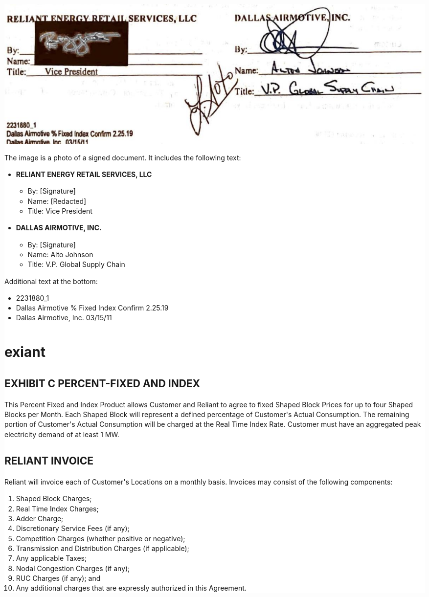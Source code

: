 ![](images/img-0.jpeg)

The image is a photo of a signed document. It includes the following text:

- **RELIANT ENERGY RETAIL SERVICES, LLC**
  - By: [Signature]
  - Name: [Redacted]
  - Title: Vice President

- **DALLAS AIRMOTIVE, INC.**
  - By: [Signature]
  - Name: Alto Johnson
  - Title: V.P. Global Supply Chain

Additional text at the bottom:
- 2231880_1
- Dallas Airmotive % Fixed Index Confirm 2.25.19
- Dallas Airmotive, Inc. 03/15/11

# exiant 

## EXHIBIT C PERCENT-FIXED AND INDEX

This Percent Fixed and Index Product allows Customer and Reliant to agree to fixed Shaped Block Prices for up to four Shaped Blocks per Month. Each Shaped Block will represent a defined percentage of Customer's Actual Consumption. The remaining portion of Customer's Actual Consumption will be charged at the Real Time Index Rate. Customer must have an aggregated peak electricity demand of at least 1 MW.

## RELIANT INVOICE

Reliant will invoice each of Customer's Locations on a monthly basis. Invoices may consist of the following components:

1. Shaped Block Charges;
2. Real Time Index Charges;
3. Adder Charge;
4. Discretionary Service Fees (if any);
5. Competition Charges (whether positive or negative);
6. Transmission and Distribution Charges (if applicable);
7. Any applicable Taxes;
8. Nodal Congestion Charges (if any);
9. RUC Charges (if any); and
10. Any additional charges that are expressly authorized in this Agreement.

